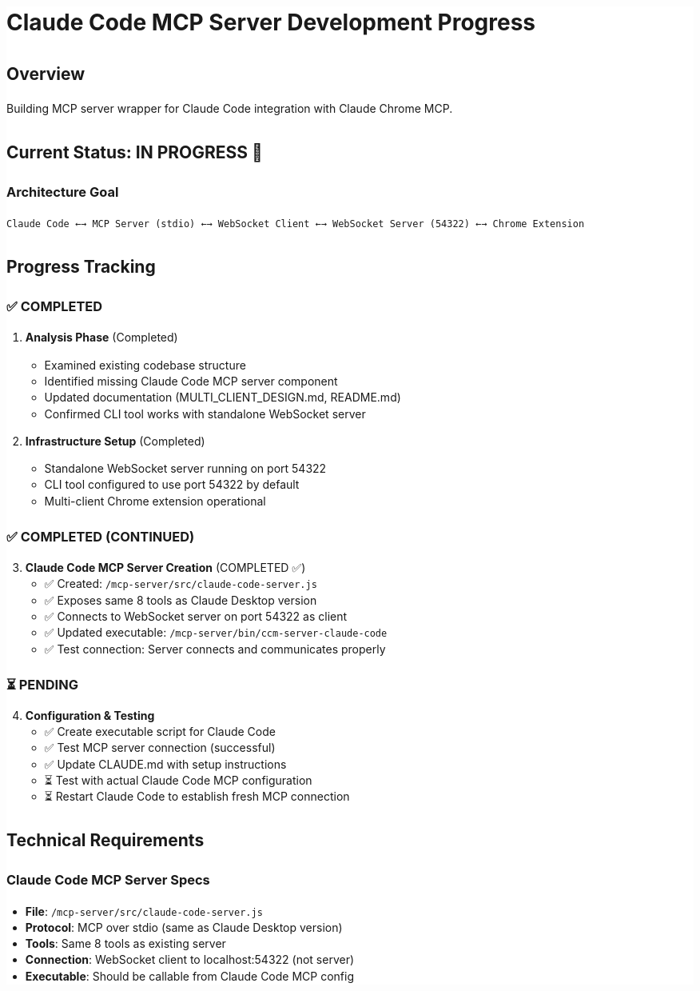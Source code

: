 # Claude Code MCP Server Development Progress

## Overview
Building MCP server wrapper for Claude Code integration with Claude Chrome MCP.

## Current Status: IN PROGRESS 🔄

### Architecture Goal
```
Claude Code ←→ MCP Server (stdio) ←→ WebSocket Client ←→ WebSocket Server (54322) ←→ Chrome Extension
```

## Progress Tracking

### ✅ COMPLETED
1. **Analysis Phase** (Completed)
   - Examined existing codebase structure
   - Identified missing Claude Code MCP server component
   - Updated documentation (MULTI_CLIENT_DESIGN.md, README.md)
   - Confirmed CLI tool works with standalone WebSocket server

2. **Infrastructure Setup** (Completed)
   - Standalone WebSocket server running on port 54322
   - CLI tool configured to use port 54322 by default
   - Multi-client Chrome extension operational

### ✅ COMPLETED (CONTINUED)
3. **Claude Code MCP Server Creation** (COMPLETED ✅)
   - ✅ Created: `/mcp-server/src/claude-code-server.js`
   - ✅ Exposes same 8 tools as Claude Desktop version
   - ✅ Connects to WebSocket server on port 54322 as client
   - ✅ Updated executable: `/mcp-server/bin/ccm-server-claude-code`
   - ✅ Test connection: Server connects and communicates properly

### ⏳ PENDING
4. **Configuration & Testing**
   - ✅ Create executable script for Claude Code
   - ✅ Test MCP server connection (successful)
   - ✅ Update CLAUDE.md with setup instructions  
   - ⏳ Test with actual Claude Code MCP configuration
   - ⏳ Restart Claude Code to establish fresh MCP connection

## Technical Requirements

### Claude Code MCP Server Specs
- **File**: `/mcp-server/src/claude-code-server.js`
- **Protocol**: MCP over stdio (same as Claude Desktop version)
- **Tools**: Same 8 tools as existing server
- **Connection**: WebSocket client to localhost:54322 (not server)
- **Executable**: Should be callable from Claude Code MCP config
